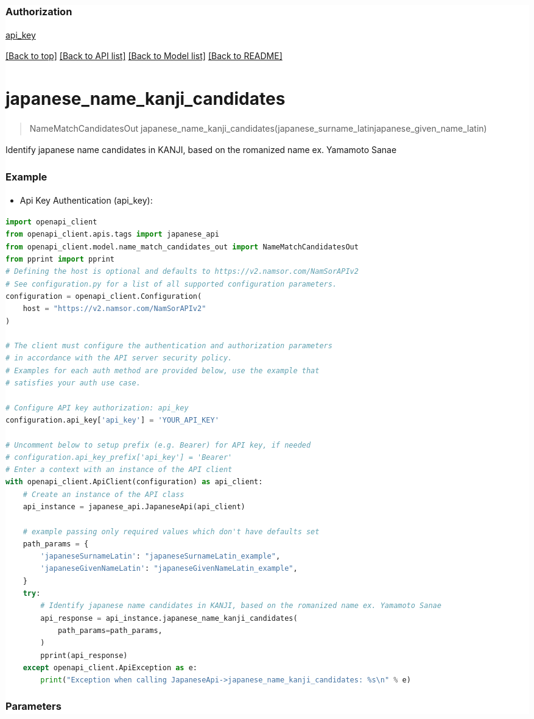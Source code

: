 ### Authorization

[api_key](../../../README.md#api_key)

[[Back to top]](#__pageTop) [[Back to API list]](../../../README.md#documentation-for-api-endpoints) [[Back to Model list]](../../../README.md#documentation-for-models) [[Back to README]](../../../README.md)

# **japanese_name_kanji_candidates**
<a id="japanese_name_kanji_candidates"></a>
> NameMatchCandidatesOut japanese_name_kanji_candidates(japanese_surname_latinjapanese_given_name_latin)

Identify japanese name candidates in KANJI, based on the romanized name ex. Yamamoto Sanae

### Example

* Api Key Authentication (api_key):
```python
import openapi_client
from openapi_client.apis.tags import japanese_api
from openapi_client.model.name_match_candidates_out import NameMatchCandidatesOut
from pprint import pprint
# Defining the host is optional and defaults to https://v2.namsor.com/NamSorAPIv2
# See configuration.py for a list of all supported configuration parameters.
configuration = openapi_client.Configuration(
    host = "https://v2.namsor.com/NamSorAPIv2"
)

# The client must configure the authentication and authorization parameters
# in accordance with the API server security policy.
# Examples for each auth method are provided below, use the example that
# satisfies your auth use case.

# Configure API key authorization: api_key
configuration.api_key['api_key'] = 'YOUR_API_KEY'

# Uncomment below to setup prefix (e.g. Bearer) for API key, if needed
# configuration.api_key_prefix['api_key'] = 'Bearer'
# Enter a context with an instance of the API client
with openapi_client.ApiClient(configuration) as api_client:
    # Create an instance of the API class
    api_instance = japanese_api.JapaneseApi(api_client)

    # example passing only required values which don't have defaults set
    path_params = {
        'japaneseSurnameLatin': "japaneseSurnameLatin_example",
        'japaneseGivenNameLatin': "japaneseGivenNameLatin_example",
    }
    try:
        # Identify japanese name candidates in KANJI, based on the romanized name ex. Yamamoto Sanae
        api_response = api_instance.japanese_name_kanji_candidates(
            path_params=path_params,
        )
        pprint(api_response)
    except openapi_client.ApiException as e:
        print("Exception when calling JapaneseApi->japanese_name_kanji_candidates: %s\n" % e)
```
### Parameters
